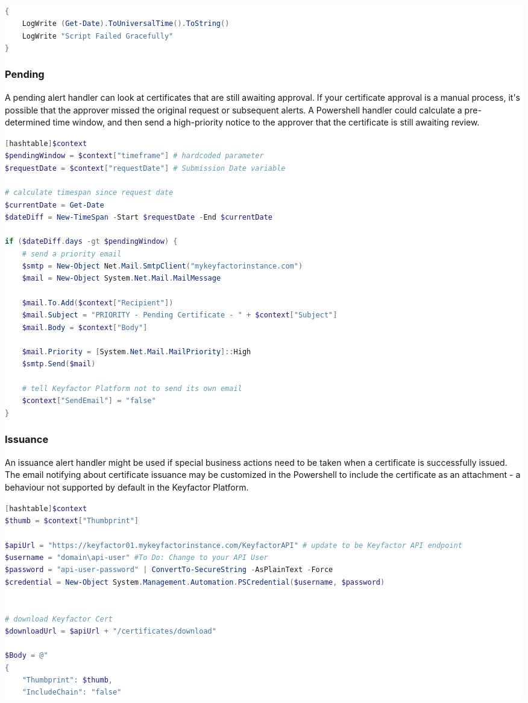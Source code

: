 ~~~ powershell
{
    LogWrite (Get-Date).ToUniversalTime().ToString()
    LogWrite "Script Failed Gracefully"
}

~~~

### Pending

A pending alert handler can look at certificates that are still awaiting approval. If your certificate approval is a manual process, it's possible that the approver missed the original request or subsequent alerts. A Powershell handler could calculate a pre-determined time window, and then send a high-priority notice to the approver that the certificate is still awaiting review.

~~~ powershell
[hashtable]$context
$pendingWindow = $context["timeframe"] # hardcoded parameter
$requestDate = $context["requestDate"] # Submission Date variable

# calculate timespan since request date
$currentDate = Get-Date
$dateDiff = New-TimeSpan -Start $requestDate -End $currentDate

if ($dateDiff.days -gt $pendingWindow) {
    # send a priority email
    $smtp = New-Object Net.Mail.SmtpClient("mykeyfactorinstance.com")
    $mail = New-Object System.Net.Mail.MailMessage

    $mail.To.Add($context["Recipient"])
    $mail.Subject = "PRIORITY - Pending Certificate - " + $context["Subject"]
    $mail.Body = $context["Body"]

    $mail.Priority = [System.Net.Mail.MailPriority]::High
    $smtp.Send($mail)

    # tell Keyfactor Platform not to send its own email
    $context["SendEmail"] = "false"
}
~~~

### Issuance

An issuance alert handler might be used if special business actions need to be taken when a certificate is successfully issued. The email notifying about certificate issuance may be customized in the Powershell to include the certificate as an attachment - a behaviour not supported by default in the Keyfactor Platform.

~~~ powershell
[hashtable]$context
$thumb = $context["Thumbprint"]

$apiUrl = "https://keyfactor01.mykeyfactorinstance.com/KeyfactorAPI" # update to be Keyfactor API endpoint
$username = "domain\api-user" #To Do: Change to your API User
$password = "api-user-password" | ConvertTo-SecureString -AsPlainText -Force
$credential = New-Object System.Management.Automation.PSCredential($username, $password)


# download Keyfactor Cert
$downloadUrl = $apiUrl + "/certificates/download"

$Body = @"
{
    "Thumbprint": $thumb,
    "IncludeChain": "false"
~~~